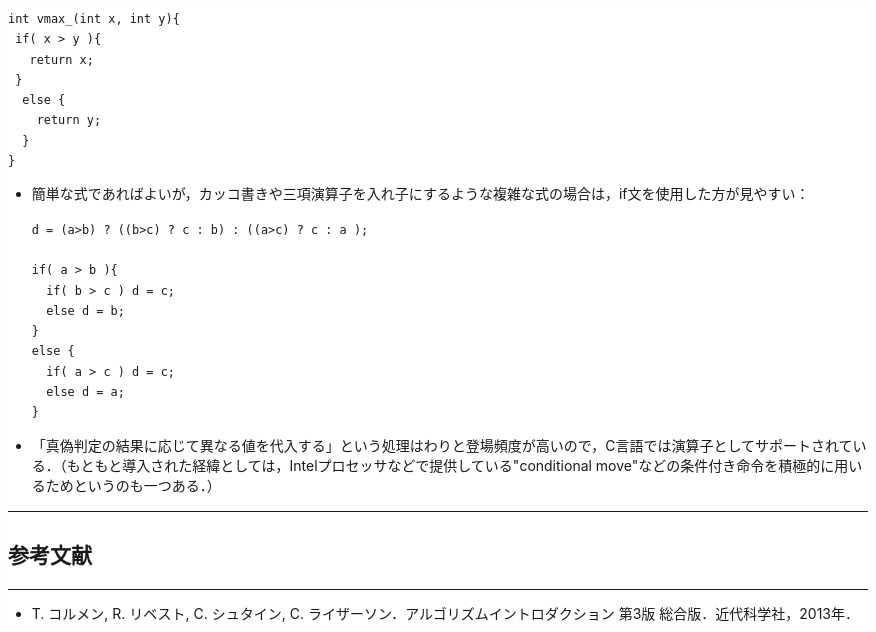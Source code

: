   ```
  int vmax_(int x, int y){
   if( x > y ){
     return x;
   }
    else {
      return y;
    }
  }
  ```
 
- 簡単な式であればよいが，カッコ書きや三項演算子を入れ子にするような複雑な式の場合は，if文を使用した方が見やすい：

  ```
  d = (a>b) ? ((b>c) ? c : b) : ((a>c) ? c : a );
  
  if( a > b ){
    if( b > c ) d = c;
    else d = b;
  }
  else {
    if( a > c ) d = c;
    else d = a;
  }
  ```
  
- 「真偽判定の結果に応じて異なる値を代入する」という処理はわりと登場頻度が高いので，C言語では演算子としてサポートされている．（もともと導入された経緯としては，Intelプロセッサなどで提供している"conditional move"などの条件付き命令を積極的に用いるためというのも一つある．）


---
## 参考文献
---

+ T. コルメン, R. リベスト, C. シュタイン, C. ライザーソン．アルゴリズムイントロダクション 第3版 総合版．近代科学社，2013年．
